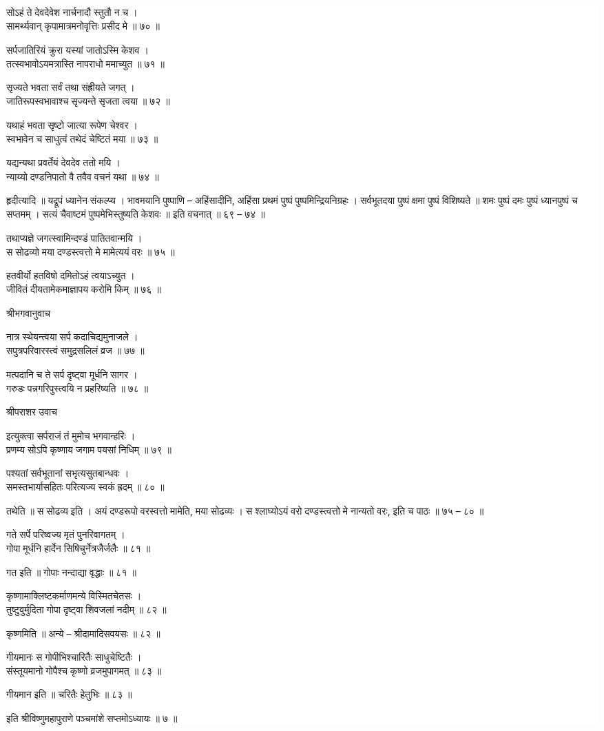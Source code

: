 सोऽहं ते देवदेवेश नार्चनादौ स्तुतौ न च ।  
सामर्थ्यवान् कृपामात्रमनोवृत्तिः प्रसीद मे ॥ ७० ॥

सर्पजातिरियं क्रुरा यस्यां जातोऽस्मि केशव ।  
तत्स्वभावोऽयमत्रास्ति नापराधो ममाच्युत ॥ ७१ ॥

सृज्यते भवता सर्वं तथा संह्रीयते जगत् ।  
जातिरूपस्वभावाश्च सृज्यन्ते सृजता त्वया ॥ ७२ ॥

यथाहं भवता सृष्टो जात्या रूपेण चेश्वर ।  
स्वभावेन च साधुत्वं तथेदं चेष्टितं मया ॥ ७३ ॥

यद्यन्यथा प्रवर्तेयं देवदेव ततो मयि ।  
न्याय्यो दण्डनिपातो वै तवैव वचनं यथा ॥ ७४ ॥

हृदीत्यादि ॥ यद्रूपं ध्यानेन संकल्प्य । भावमयानि पुष्पाणि – अहिंसादीनि, अहिंसा प्रथमं पुष्पं पुष्पमिन्द्रियनिग्रहः । सर्वभूतदया पुष्पं क्षमा पुष्पं विशिष्यते ॥ शमः पुष्पं दमः पुष्पं ध्यानपुष्पं च सप्तमम् । सत्यं चैवाष्टमं पुष्पमेभिस्तुष्यति केशवः ॥ इति वचनात् ॥ ६९ – ७४ ॥

तथाप्यज्ञे जगत्स्वामिन्दण्डं पातितवान्मयि ।  
स सोढव्यो मया दण्डस्त्वत्तो मे मामेत्ययं वरः ॥ ७५ ॥

हतवीर्यो हतविषो दमितोऽहं त्वयाऽच्युत ।  
जीवितं दीयतामेकमाज्ञापय करोमि किम् ॥ ७६ ॥

श्रीभगवानुवाच

नात्र स्थेयन्त्वया सर्प कदाचिद्यमुनाजले ।  
सपुत्रपरिवारस्त्वं समुद्रसलिलं व्रज ॥ ७७ ॥

मत्पदानि च ते सर्प दृष्ट्वा मूर्धनि सागर ।  
गरुडः पन्नगरिपुस्त्वयि न प्रहरिष्यति ॥ ७८ ॥

श्रीपराशर उवाच

इत्युक्त्वा सर्पराजं तं मुमोच भगवान्हरिः ।  
प्रणम्य सोऽपि कृष्णाय जगाम पयसां निधिम् ॥ ७९ ॥

पश्यतां सर्वभूतानां सभृत्यसुतबान्धवः ।  
समस्तभार्यासहितः परित्यज्य स्वकं ह्रदम् ॥ ८० ॥

तथेति ॥ स सोढव्य इति । अयं दण्डरूपो वरस्वत्तो मामेति, मया सोढव्यः । स श्लाघ्योऽयं वरो दण्डस्त्वत्तो मे नान्यतो वरः, इति च पाठः ॥ ७५ – ८० ॥

गते सर्पे परिष्वज्य मृतं पुनरिवागतम् ।  
गोपा मूर्धनि हार्देन सिषिचुर्नेत्रजैर्जलैः ॥ ८१ ॥

गत इति ॥ गोपाः नन्दाद्या वृद्धाः ॥ ८१ ॥

कृष्णामाक्लिष्टकर्माणमन्ये विस्मितचेतसः ।  
तुष्टुवुर्मुदिता गोपा दृष्ट्वा शिवजलां नदीम् ॥ ८२ ॥

कृष्णमिति ॥ अन्ये – श्रीदामादिसवयसः ॥ ८२ ॥

गीयमानः स गोपीभिश्चारितैः साधुचेष्टितैः ।  
संस्तूयमानो गोपैश्च कृष्णो व्रजमुपागमत् ॥ ८३ ॥

गीयमान इति ॥ चरितैः हेतुभिः ॥ ८३ ॥

इति श्रीविष्णुमहापुराणे पञ्चमांशे सप्तमोऽध्यायः ॥ ७ ॥
